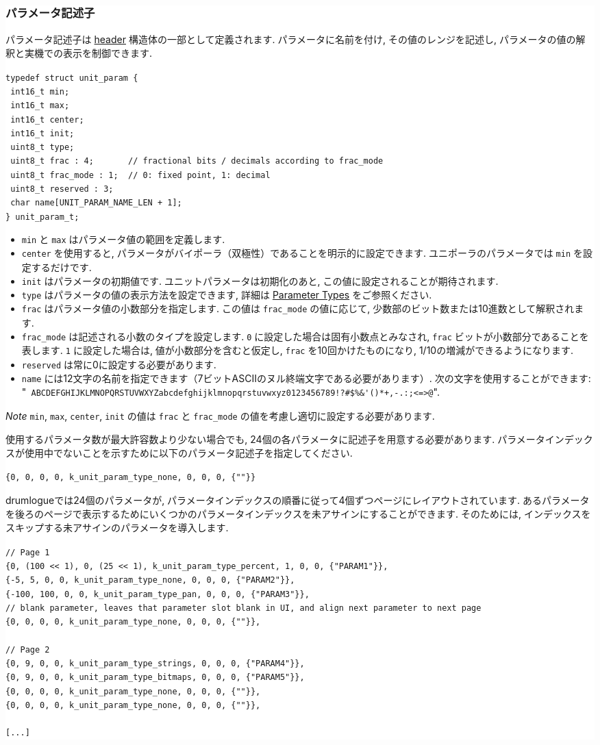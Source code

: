 ### パラメータ記述子

パラメータ記述子は [header](#headerc-ファイル) 構造体の一部として定義されます. パラメータに名前を付け, その値のレンジを記述し, パラメータの値の解釈と実機での表示を制御できます.

 ```
 typedef struct unit_param {
  int16_t min;
  int16_t max;
  int16_t center;
  int16_t init;
  uint8_t type;
  uint8_t frac : 4;       // fractional bits / decimals according to frac_mode
  uint8_t frac_mode : 1;  // 0: fixed point, 1: decimal
  uint8_t reserved : 3;
  char name[UNIT_PARAM_NAME_LEN + 1];
 } unit_param_t;
 ```
 
 * `min` と `max` はパラメータ値の範囲を定義します.
 * `center` を使用すると, パラメータがバイポーラ（双極性）であることを明示的に設定できます. ユニポーラのパラメータでは `min` を設定するだけです.
 * `init` はパラメータの初期値です. ユニットパラメータは初期化のあと, この値に設定されることが期待されます.
 * `type` はパラメータの値の表示方法を設定できます, 詳細は [Parameter Types](#parameter-types) をご参照ください.
 * `frac` はパラメータ値の小数部分を指定します. この値は `frac_mode` の値に応じて, 少数部のビット数または10進数として解釈されます.
 * `frac_mode` は記述される小数のタイプを設定します. `0` に設定した場合は固有小数点とみなされ, `frac` ビットが小数部分であることを表します. `1` に設定した場合は, 値が小数部分を含むと仮定し, `frac` を10回かけたものになり, 1/10の増減ができるようになります.
 * `reserved` は常に0に設定する必要があります.
 * `name` には12文字の名前を指定できます（7ビットASCIIのヌル終端文字である必要があります）. 次の文字を使用することができます: "` ABCDEFGHIJKLMNOPQRSTUVWXYZabcdefghijklmnopqrstuvwxyz0123456789!?#$%&'()*+,-.:;<=>@`".
 
 *Note* `min`, `max`, `center`, `init` の値は `frac` と `frac_mode` の値を考慮し適切に設定する必要があります.

 使用するパラメータ数が最大許容数より少ない場合でも, 24個の各パラメータに記述子を用意する必要があります. パラメータインデックスが使用中でないことを示すために以下のパラメータ記述子を指定してください.
 
 ```
 {0, 0, 0, 0, k_unit_param_type_none, 0, 0, 0, {""}}
 ```
 
 drumlogueでは24個のパラメータが, パラメータインデックスの順番に従って4個ずつページにレイアウトされています. あるパラメータを後ろのページで表示するためにいくつかのパラメータインデックスを未アサインにすることができます. そのためには, インデックスをスキップする未アサインのパラメータを導入します.
 
 ```
 // Page 1
 {0, (100 << 1), 0, (25 << 1), k_unit_param_type_percent, 1, 0, 0, {"PARAM1"}},
 {-5, 5, 0, 0, k_unit_param_type_none, 0, 0, 0, {"PARAM2"}},
 {-100, 100, 0, 0, k_unit_param_type_pan, 0, 0, 0, {"PARAM3"}},
 // blank parameter, leaves that parameter slot blank in UI, and align next parameter to next page
 {0, 0, 0, 0, k_unit_param_type_none, 0, 0, 0, {""}},

 // Page 2
 {0, 9, 0, 0, k_unit_param_type_strings, 0, 0, 0, {"PARAM4"}},
 {0, 9, 0, 0, k_unit_param_type_bitmaps, 0, 0, 0, {"PARAM5"}},
 {0, 0, 0, 0, k_unit_param_type_none, 0, 0, 0, {""}},
 {0, 0, 0, 0, k_unit_param_type_none, 0, 0, 0, {""}}, 
 
 [...]
 ```
